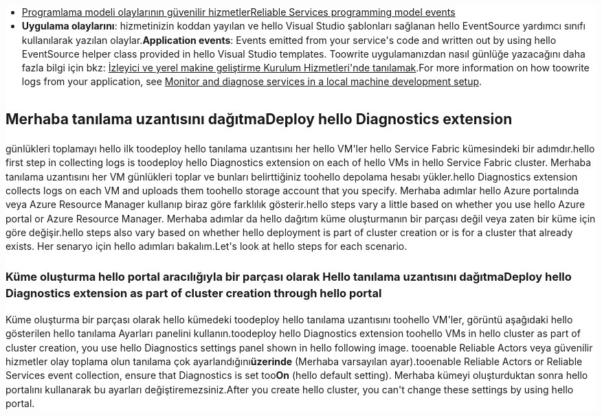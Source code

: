   * [<span data-ttu-id="ed6dc-125">Programlama modeli olaylarının güvenilir hizmetler</span><span class="sxs-lookup"><span data-stu-id="ed6dc-125">Reliable Services programming model events</span></span>](service-fabric-reliable-services-diagnostics.md)
* <span data-ttu-id="ed6dc-126">**Uygulama olaylarını**: hizmetinizin koddan yayılan ve hello Visual Studio şablonları sağlanan hello EventSource yardımcı sınıfı kullanılarak yazılan olaylar.</span><span class="sxs-lookup"><span data-stu-id="ed6dc-126">**Application events**: Events emitted from your service's code and written out by using hello EventSource helper class provided in hello Visual Studio templates.</span></span> <span data-ttu-id="ed6dc-127">Toowrite uygulamanızdan nasıl günlüğe yazacağını daha fazla bilgi için bkz: [İzleyici ve yerel makine geliştirme Kurulum Hizmetleri'nde tanılamak](service-fabric-diagnostics-how-to-monitor-and-diagnose-services-locally.md).</span><span class="sxs-lookup"><span data-stu-id="ed6dc-127">For more information on how toowrite logs from your application, see [Monitor and diagnose services in a local machine development setup](service-fabric-diagnostics-how-to-monitor-and-diagnose-services-locally.md).</span></span>

## <a name="deploy-hello-diagnostics-extension"></a><span data-ttu-id="ed6dc-128">Merhaba tanılama uzantısını dağıtma</span><span class="sxs-lookup"><span data-stu-id="ed6dc-128">Deploy hello Diagnostics extension</span></span>
<span data-ttu-id="ed6dc-129">günlükleri toplamayı hello ilk toodeploy hello tanılama uzantısını her hello VM'ler hello Service Fabric kümesindeki bir adımdır.</span><span class="sxs-lookup"><span data-stu-id="ed6dc-129">hello first step in collecting logs is toodeploy hello Diagnostics extension on each of hello VMs in hello Service Fabric cluster.</span></span> <span data-ttu-id="ed6dc-130">Merhaba tanılama uzantısını her VM günlükleri toplar ve bunları belirttiğiniz toohello depolama hesabı yükler.</span><span class="sxs-lookup"><span data-stu-id="ed6dc-130">hello Diagnostics extension collects logs on each VM and uploads them toohello storage account that you specify.</span></span> <span data-ttu-id="ed6dc-131">Merhaba adımlar hello Azure portalında veya Azure Resource Manager kullanıp biraz göre farklılık gösterir.</span><span class="sxs-lookup"><span data-stu-id="ed6dc-131">hello steps vary a little based on whether you use hello Azure portal or Azure Resource Manager.</span></span> <span data-ttu-id="ed6dc-132">Merhaba adımlar da hello dağıtım küme oluşturmanın bir parçası değil veya zaten bir küme için göre değişir.</span><span class="sxs-lookup"><span data-stu-id="ed6dc-132">hello steps also vary based on whether hello deployment is part of cluster creation or is for a cluster that already exists.</span></span> <span data-ttu-id="ed6dc-133">Her senaryo için hello adımları bakalım.</span><span class="sxs-lookup"><span data-stu-id="ed6dc-133">Let's look at hello steps for each scenario.</span></span>

### <a name="deploy-hello-diagnostics-extension-as-part-of-cluster-creation-through-hello-portal"></a><span data-ttu-id="ed6dc-134">Küme oluşturma hello portal aracılığıyla bir parçası olarak Hello tanılama uzantısını dağıtma</span><span class="sxs-lookup"><span data-stu-id="ed6dc-134">Deploy hello Diagnostics extension as part of cluster creation through hello portal</span></span>
<span data-ttu-id="ed6dc-135">Küme oluşturma bir parçası olarak hello kümedeki toodeploy hello tanılama uzantısını toohello VM'ler, görüntü aşağıdaki hello gösterilen hello tanılama Ayarları panelini kullanın.</span><span class="sxs-lookup"><span data-stu-id="ed6dc-135">toodeploy hello Diagnostics extension toohello VMs in hello cluster as part of cluster creation, you use hello Diagnostics settings panel shown in hello following image.</span></span> <span data-ttu-id="ed6dc-136">tooenable Reliable Actors veya güvenilir hizmetler olay toplama olun tanılama çok ayarlandığını**üzerinde** (Merhaba varsayılan ayar).</span><span class="sxs-lookup"><span data-stu-id="ed6dc-136">tooenable Reliable Actors or Reliable Services event collection, ensure that Diagnostics is set too**On** (hello default setting).</span></span> <span data-ttu-id="ed6dc-137">Merhaba kümeyi oluşturduktan sonra hello portalını kullanarak bu ayarları değiştiremezsiniz.</span><span class="sxs-lookup"><span data-stu-id="ed6dc-137">After you create hello cluster, you can't change these settings by using hello portal.</span></span>
